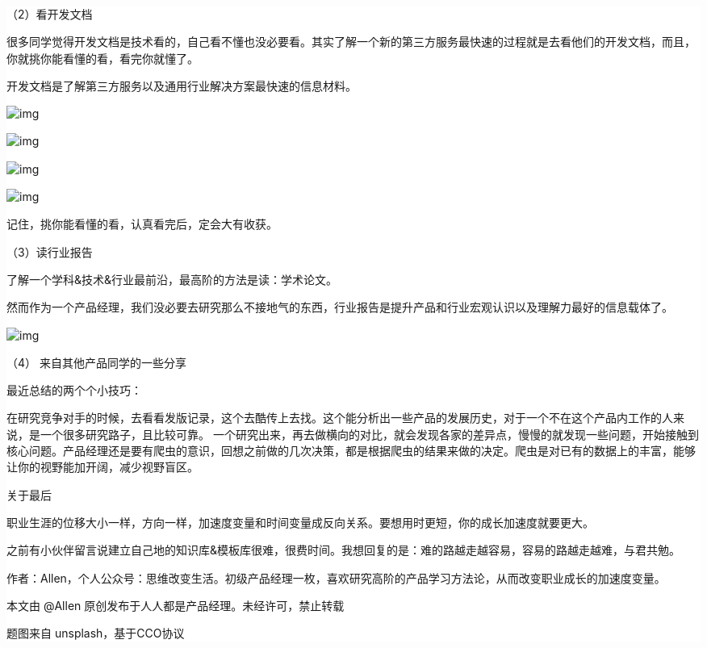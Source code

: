 （2）看开发文档

很多同学觉得开发文档是技术看的，自己看不懂也没必要看。其实了解一个新的第三方服务最快速的过程就是去看他们的开发文档，而且，你就挑你能看懂的看，看完你就懂了。

开发文档是了解第三方服务以及通用行业解决方案最快速的信息材料。

![img](http://t11.baidu.com/it/u=834268204,2536907320&fm=173&app=25&f=JPEG?w=640&h=306&s=082A5C320B2A45201E5DA4DA0000C0B1)

![img](http://t12.baidu.com/it/u=2056449959,2244605141&fm=173&app=25&f=JPEG?w=640&h=436&s=027BCC32533B60291455C4DE0000C0B2)

![img](http://t11.baidu.com/it/u=398748286,1108201470&fm=173&app=25&f=JPEG?w=640&h=306&s=B828753206D9C38820F5F0D70200C0A0)

![img](http://t10.baidu.com/it/u=2856941994,3810326559&fm=173&app=25&f=JPEG?w=640&h=512&s=E800E81B531F53CC5C54E0DF020090B2)

记住，挑你能看懂的看，认真看完后，定会大有收获。

（3）读行业报告

了解一个学科&技术&行业最前沿，最高阶的方法是读：学术论文。

然而作为一个产品经理，我们没必要去研究那么不接地气的东西，行业报告是提升产品和行业宏观认识以及理解力最好的信息载体了。

![img](http://t12.baidu.com/it/u=4235198627,4001571483&fm=173&app=25&f=JPEG?w=640&h=396&s=48A03D721B0A454152E0E1CE0000A0B3)

（4） 来自其他产品同学的一些分享

最近总结的两个个小技巧：

在研究竞争对手的时候，去看看发版记录，这个去酷传上去找。这个能分析出一些产品的发展历史，对于一个不在这个产品内工作的人来说，是一个很多研究路子，且比较可靠。 一个研究出来，再去做横向的对比，就会发现各家的差异点，慢慢的就发现一些问题，开始接触到核心问题。产品经理还是要有爬虫的意识，回想之前做的几次决策，都是根据爬虫的结果来做的决定。爬虫是对已有的数据上的丰富，能够让你的视野能加开阔，减少视野盲区。

关于最后

职业生涯的位移大小一样，方向一样，加速度变量和时间变量成反向关系。要想用时更短，你的成长加速度就要更大。

之前有小伙伴留言说建立自己地的知识库&模板库很难，很费时间。我想回复的是：难的路越走越容易，容易的路越走越难，与君共勉。

作者：Allen，个人公众号：思维改变生活。初级产品经理一枚，喜欢研究高阶的产品学习方法论，从而改变职业成长的加速度变量。

本文由 @Allen 原创发布于人人都是产品经理。未经许可，禁止转载

题图来自 unsplash，基于CCO协议